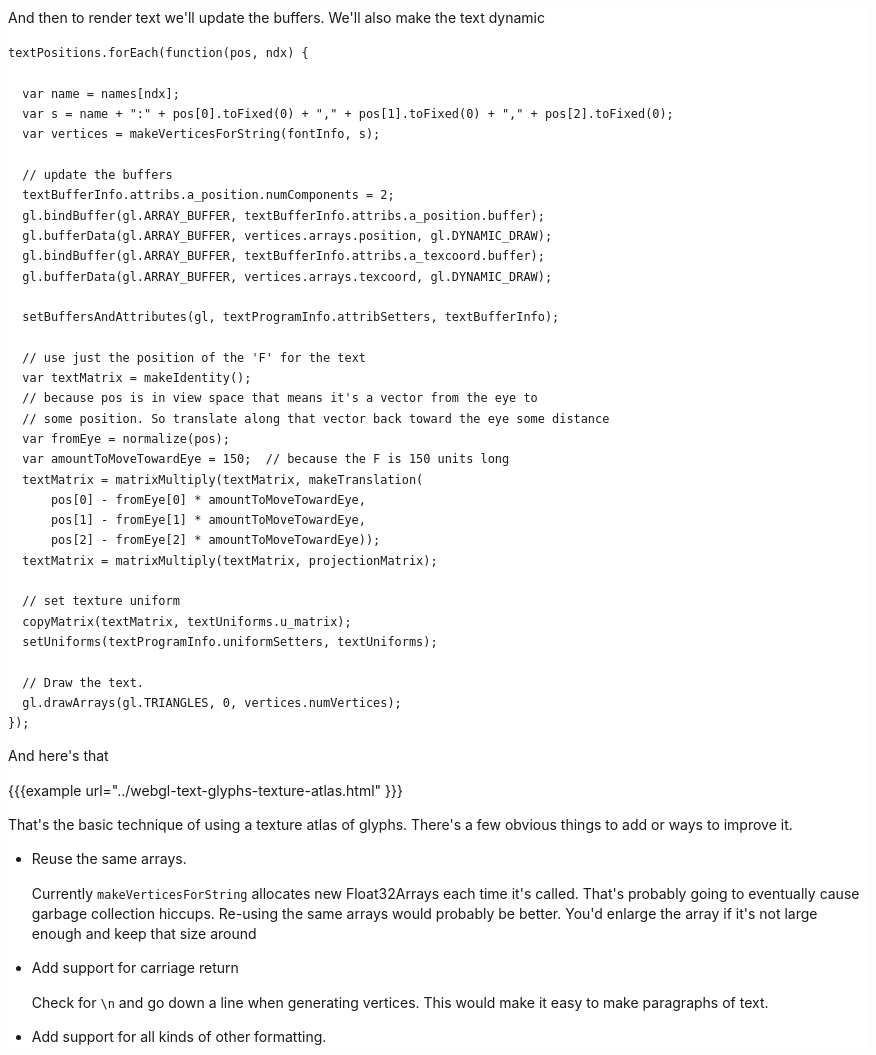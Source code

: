 And then to render text we'll update the buffers. We'll also make the text dynamic

    textPositions.forEach(function(pos, ndx) {

      var name = names[ndx];
      var s = name + ":" + pos[0].toFixed(0) + "," + pos[1].toFixed(0) + "," + pos[2].toFixed(0);
      var vertices = makeVerticesForString(fontInfo, s);

      // update the buffers
      textBufferInfo.attribs.a_position.numComponents = 2;
      gl.bindBuffer(gl.ARRAY_BUFFER, textBufferInfo.attribs.a_position.buffer);
      gl.bufferData(gl.ARRAY_BUFFER, vertices.arrays.position, gl.DYNAMIC_DRAW);
      gl.bindBuffer(gl.ARRAY_BUFFER, textBufferInfo.attribs.a_texcoord.buffer);
      gl.bufferData(gl.ARRAY_BUFFER, vertices.arrays.texcoord, gl.DYNAMIC_DRAW);

      setBuffersAndAttributes(gl, textProgramInfo.attribSetters, textBufferInfo);

      // use just the position of the 'F' for the text
      var textMatrix = makeIdentity();
      // because pos is in view space that means it's a vector from the eye to
      // some position. So translate along that vector back toward the eye some distance
      var fromEye = normalize(pos);
      var amountToMoveTowardEye = 150;  // because the F is 150 units long
      textMatrix = matrixMultiply(textMatrix, makeTranslation(
          pos[0] - fromEye[0] * amountToMoveTowardEye,
          pos[1] - fromEye[1] * amountToMoveTowardEye,
          pos[2] - fromEye[2] * amountToMoveTowardEye));
      textMatrix = matrixMultiply(textMatrix, projectionMatrix);

      // set texture uniform
      copyMatrix(textMatrix, textUniforms.u_matrix);
      setUniforms(textProgramInfo.uniformSetters, textUniforms);

      // Draw the text.
      gl.drawArrays(gl.TRIANGLES, 0, vertices.numVertices);
    });

And here's that

{{{example url="../webgl-text-glyphs-texture-atlas.html" }}}

That's the basic technique of using a texture atlas of glyphs. There's a few
obvious things to add or ways to improve it.

*   Reuse the same arrays.

    Currently `makeVerticesForString` allocates new Float32Arrays each time it's called.
    That's probably going to eventually cause garbage collection hiccups. Re-using the
    same arrays would probably be better. You'd enlarge the array if it's not large
    enough and keep that size around

*   Add support for carriage return

    Check for `\n` and go down a line when generating vertices. This would make it
    easy to make paragraphs of text.

*   Add support for all kinds of other formatting.
